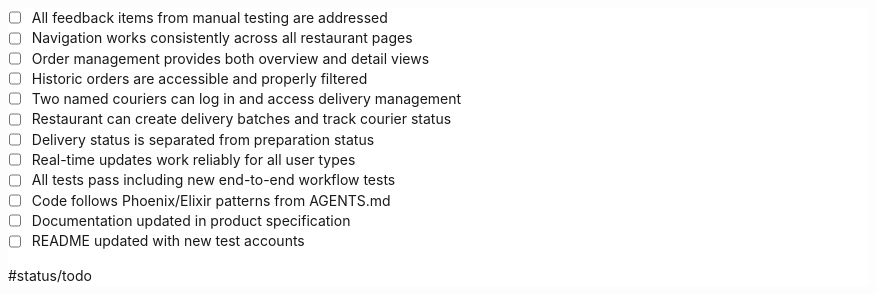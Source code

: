 - [ ] All feedback items from manual testing are addressed
- [ ] Navigation works consistently across all restaurant pages
- [ ] Order management provides both overview and detail views
- [ ] Historic orders are accessible and properly filtered
- [ ] Two named couriers can log in and access delivery management
- [ ] Restaurant can create delivery batches and track courier status
- [ ] Delivery status is separated from preparation status
- [ ] Real-time updates work reliably for all user types
- [ ] All tests pass including new end-to-end workflow tests
- [ ] Code follows Phoenix/Elixir patterns from AGENTS.md
- [ ] Documentation updated in product specification
- [ ] README updated with new test accounts

#status/todo
